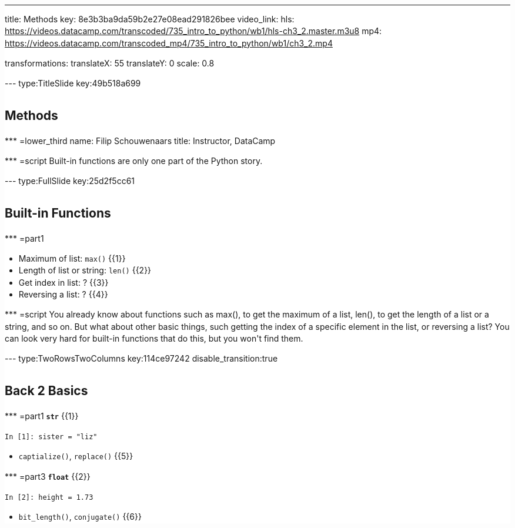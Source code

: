 ---
title: Methods
key: 8e3b3ba9da59b2e27e08ead291826bee
video_link:
    hls: https://videos.datacamp.com/transcoded/735_intro_to_python/wb1/hls-ch3_2.master.m3u8
    mp4: https://videos.datacamp.com/transcoded_mp4/735_intro_to_python/wb1/ch3_2.mp4

transformations:
    translateX: 55
    translateY: 0
    scale: 0.8

--- type:TitleSlide key:49b518a699
## Methods

*** =lower_third
name: Filip Schouwenaars
title: Instructor, DataCamp

*** =script
Built-in functions are only one part of the Python story.

--- type:FullSlide key:25d2f5cc61
## Built-in Functions

*** =part1
- Maximum of list: `max()` {{1}}
- Length of list or string: `len()` {{2}}
- Get index in list: ? {{3}}
- Reversing a list: ? {{4}}

*** =script
You already know about functions such as max(), to get the maximum of a list, len(), to get the length of a list or a string, and so on. But what about other basic things, such getting the index of a specific element in the list, or reversing a list? You can look very hard for built-in functions that do this, but you won't find them.



--- type:TwoRowsTwoColumns key:114ce97242 disable_transition:true

## Back 2 Basics

*** =part1
**`str`** {{1}} 
```
In [1]: sister = "liz"
``` 
- `captialize()`, `replace()` {{5}}

*** =part3
**`float`** {{2}}
```
In [2]: height = 1.73
```
- `bit_length()`, `conjugate()` {{6}}

